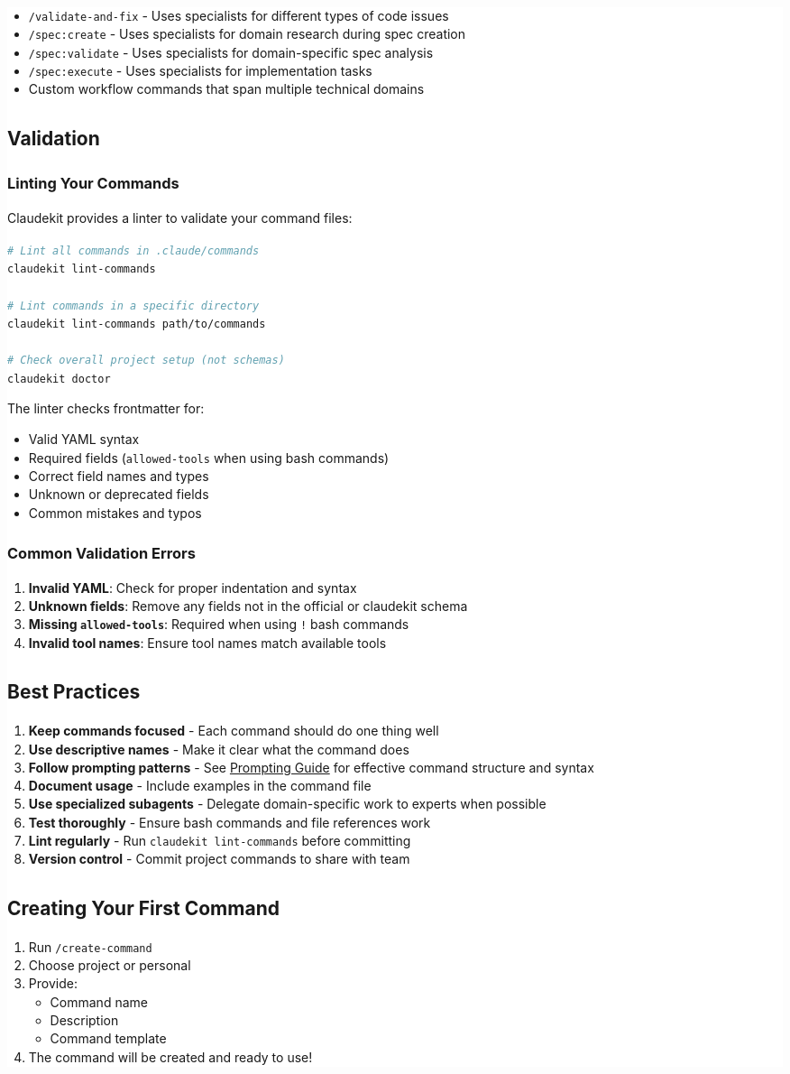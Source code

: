 - `/validate-and-fix` - Uses specialists for different types of code issues
- `/spec:create` - Uses specialists for domain research during spec creation  
- `/spec:validate` - Uses specialists for domain-specific spec analysis
- `/spec:execute` - Uses specialists for implementation tasks
- Custom workflow commands that span multiple technical domains

## Validation

### Linting Your Commands

Claudekit provides a linter to validate your command files:

```bash
# Lint all commands in .claude/commands
claudekit lint-commands

# Lint commands in a specific directory
claudekit lint-commands path/to/commands

# Check overall project setup (not schemas)
claudekit doctor
```

The linter checks frontmatter for:
- Valid YAML syntax
- Required fields (`allowed-tools` when using bash commands)
- Correct field names and types
- Unknown or deprecated fields
- Common mistakes and typos

### Common Validation Errors

1. **Invalid YAML**: Check for proper indentation and syntax
2. **Unknown fields**: Remove any fields not in the official or claudekit schema
3. **Missing `allowed-tools`**: Required when using `!` bash commands
4. **Invalid tool names**: Ensure tool names match available tools

## Best Practices

1. **Keep commands focused** - Each command should do one thing well
2. **Use descriptive names** - Make it clear what the command does
3. **Follow prompting patterns** - See [Prompting Guide](prompting-guide.md) for effective command structure and syntax
4. **Document usage** - Include examples in the command file
5. **Use specialized subagents** - Delegate domain-specific work to experts when possible
6. **Test thoroughly** - Ensure bash commands and file references work
7. **Lint regularly** - Run `claudekit lint-commands` before committing
8. **Version control** - Commit project commands to share with team

## Creating Your First Command

1. Run `/create-command`
2. Choose project or personal
3. Provide:
   - Command name
   - Description
   - Command template
4. The command will be created and ready to use!
